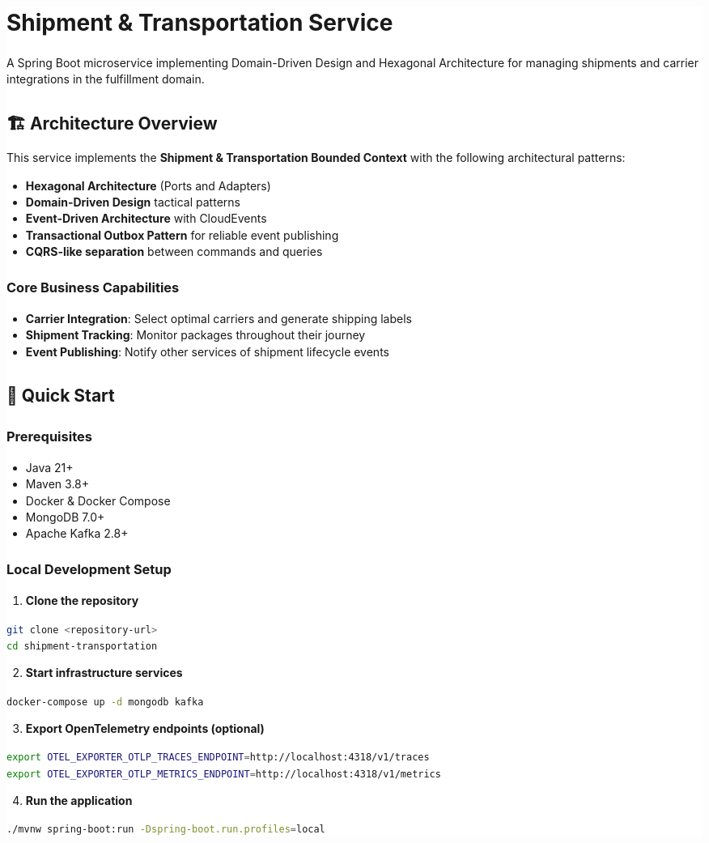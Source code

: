 # Shipment & Transportation Service

A Spring Boot microservice implementing Domain-Driven Design and Hexagonal Architecture for managing shipments and carrier integrations in the fulfillment domain.

## 🏗️ Architecture Overview

This service implements the **Shipment & Transportation Bounded Context** with the following architectural patterns:

- **Hexagonal Architecture** (Ports and Adapters)
- **Domain-Driven Design** tactical patterns
- **Event-Driven Architecture** with CloudEvents
- **Transactional Outbox Pattern** for reliable event publishing
- **CQRS-like separation** between commands and queries

### Core Business Capabilities

- **Carrier Integration**: Select optimal carriers and generate shipping labels
- **Shipment Tracking**: Monitor packages throughout their journey
- **Event Publishing**: Notify other services of shipment lifecycle events

## 🚀 Quick Start

### Prerequisites

- Java 21+
- Maven 3.8+
- Docker & Docker Compose
- MongoDB 7.0+
- Apache Kafka 2.8+

### Local Development Setup

1. **Clone the repository**
```bash
git clone <repository-url>
cd shipment-transportation
```

2. **Start infrastructure services**
```bash
docker-compose up -d mongodb kafka
```

3. **Export OpenTelemetry endpoints (optional)**
```bash
export OTEL_EXPORTER_OTLP_TRACES_ENDPOINT=http://localhost:4318/v1/traces
export OTEL_EXPORTER_OTLP_METRICS_ENDPOINT=http://localhost:4318/v1/metrics
```

4. **Run the application**
```bash
./mvnw spring-boot:run -Dspring-boot.run.profiles=local
```
